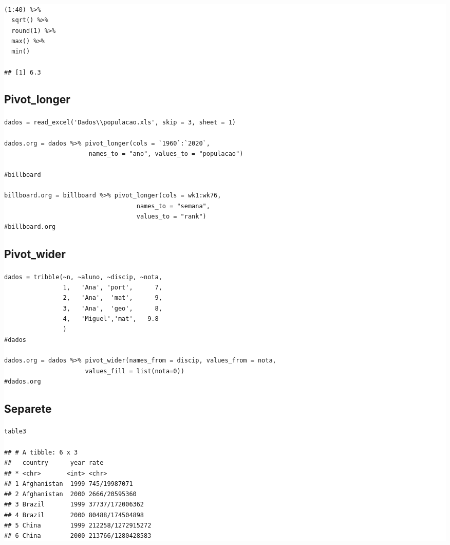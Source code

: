     (1:40) %>% 
      sqrt() %>% 
      round(1) %>% 
      max() %>% 
      min()

    ## [1] 6.3

## Pivot\_longer

    dados = read_excel('Dados\\populacao.xls', skip = 3, sheet = 1)

    dados.org = dados %>% pivot_longer(cols = `1960`:`2020`, 
                           names_to = "ano", values_to = "populacao")

    #billboard

    billboard.org = billboard %>% pivot_longer(cols = wk1:wk76, 
                                        names_to = "semana", 
                                        values_to = "rank")
    #billboard.org

## Pivot\_wider

    dados = tribble(~n, ~aluno, ~discip, ~nota,
                    1,   'Ana', 'port',      7,
                    2,   'Ana',  'mat',      9,
                    3,   'Ana',  'geo',      8,
                    4,   'Miguel','mat',   9.8
                    )
    #dados

    dados.org = dados %>% pivot_wider(names_from = discip, values_from = nota,
                          values_fill = list(nota=0))
    #dados.org

## Separete

    table3

    ## # A tibble: 6 x 3
    ##   country      year rate             
    ## * <chr>       <int> <chr>            
    ## 1 Afghanistan  1999 745/19987071     
    ## 2 Afghanistan  2000 2666/20595360    
    ## 3 Brazil       1999 37737/172006362  
    ## 4 Brazil       2000 80488/174504898  
    ## 5 China        1999 212258/1272915272
    ## 6 China        2000 213766/1280428583
